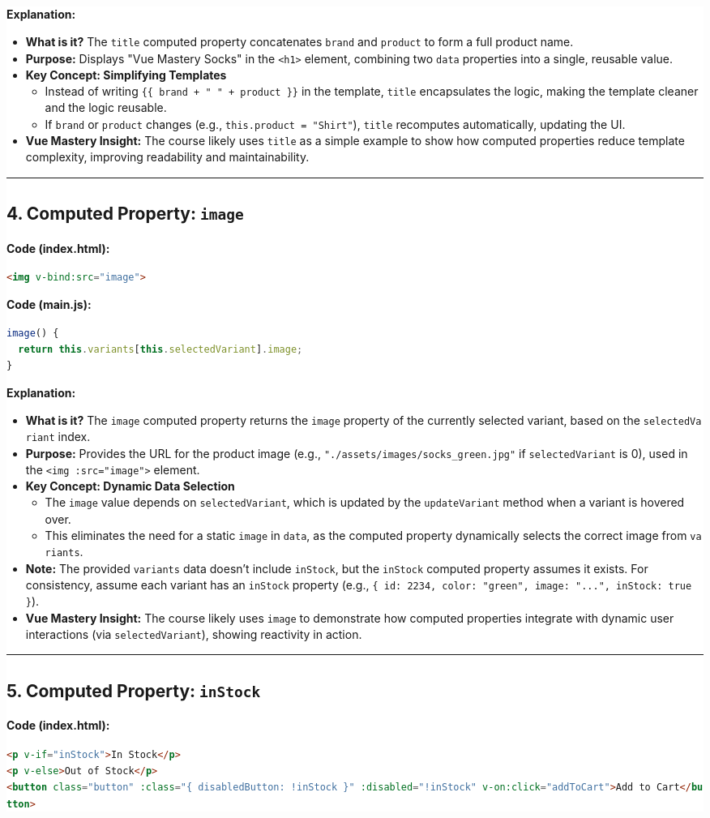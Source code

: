 **Explanation:**
- **What is it?** The `title` computed property concatenates `brand` and `product` to form a full product name.
- **Purpose:** Displays "Vue Mastery Socks" in the `<h1>` element, combining two `data` properties into a single, reusable value.
- **Key Concept: Simplifying Templates**
  - Instead of writing `{{ brand + " " + product }}` in the template, `title` encapsulates the logic, making the template cleaner and the logic reusable.
  - If `brand` or `product` changes (e.g., `this.product = "Shirt"`), `title` recomputes automatically, updating the UI.
- **Vue Mastery Insight:** The course likely uses `title` as a simple example to show how computed properties reduce template complexity, improving readability and maintainability.

---

## 4. Computed Property: `image`

**Code (index.html):**
```html
<img v-bind:src="image">
```

**Code (main.js):**
```javascript
image() {
  return this.variants[this.selectedVariant].image;
}
```

**Explanation:**
- **What is it?** The `image` computed property returns the `image` property of the currently selected variant, based on the `selectedVariant` index.
- **Purpose:** Provides the URL for the product image (e.g., `"./assets/images/socks_green.jpg"` if `selectedVariant` is 0), used in the `<img :src="image">` element.
- **Key Concept: Dynamic Data Selection**
  - The `image` value depends on `selectedVariant`, which is updated by the `updateVariant` method when a variant is hovered over.
  - This eliminates the need for a static `image` in `data`, as the computed property dynamically selects the correct image from `variants`.
- **Note:** The provided `variants` data doesn’t include `inStock`, but the `inStock` computed property assumes it exists. For consistency, assume each variant has an `inStock` property (e.g., `{ id: 2234, color: "green", image: "...", inStock: true }`).
- **Vue Mastery Insight:** The course likely uses `image` to demonstrate how computed properties integrate with dynamic user interactions (via `selectedVariant`), showing reactivity in action.

---

## 5. Computed Property: `inStock`

**Code (index.html):**
```html
<p v-if="inStock">In Stock</p>
<p v-else>Out of Stock</p>
<button class="button" :class="{ disabledButton: !inStock }" :disabled="!inStock" v-on:click="addToCart">Add to Cart</button>
```

